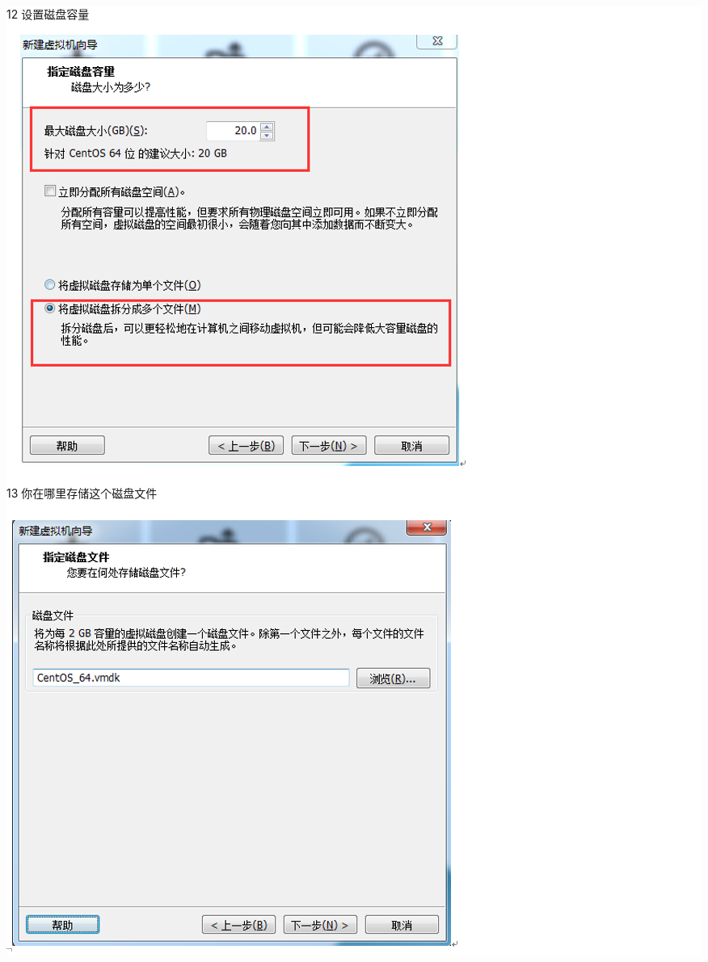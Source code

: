  

 

12   设置磁盘容量

 ![image-20200929233645462](img/image-20200929233645462.png)

 

13   你在哪里存储这个磁盘文件

 ![image-20200929233701283](img/image-20200929233701283.png)